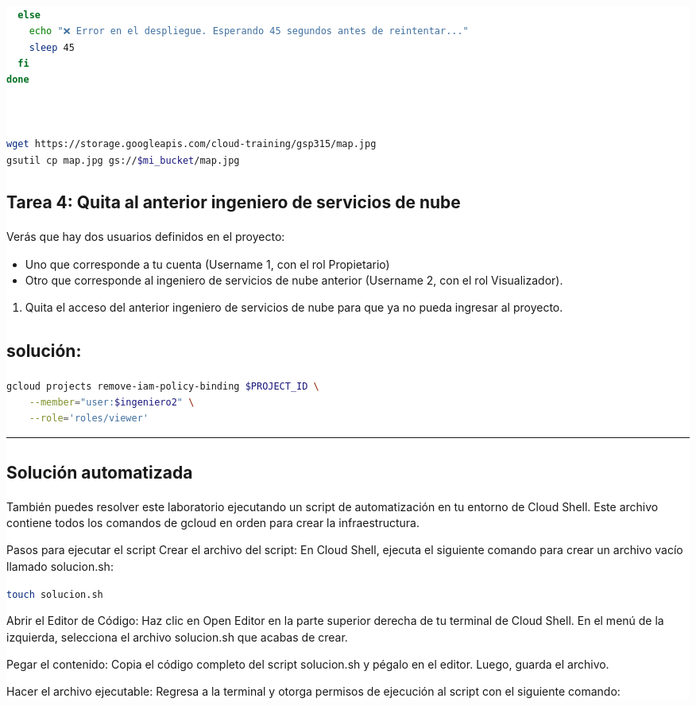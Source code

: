 ```bash
  else
    echo "❌ Error en el despliegue. Esperando 45 segundos antes de reintentar..."
    sleep 45
  fi
done



wget https://storage.googleapis.com/cloud-training/gsp315/map.jpg
gsutil cp map.jpg gs://$mi_bucket/map.jpg
```

## **Tarea 4: Quita al anterior ingeniero de servicios de nube**

Verás que hay dos usuarios definidos en el proyecto:

- Uno que corresponde a tu cuenta (Username 1, con el rol Propietario)
- Otro que corresponde al ingeniero de servicios de nube anterior (Username 2, con el rol Visualizador).

1. Quita el acceso del anterior ingeniero de servicios de nube para que ya no pueda ingresar al proyecto.

## solución:

```bash
gcloud projects remove-iam-policy-binding $PROJECT_ID \
    --member="user:$ingeniero2" \
    --role='roles/viewer'
```
---
## Solución automatizada
También puedes resolver este laboratorio ejecutando un script de automatización en tu entorno de Cloud Shell. Este archivo contiene todos los comandos de gcloud en orden para crear la infraestructura.

Pasos para ejecutar el script
Crear el archivo del script:
En Cloud Shell, ejecuta el siguiente comando para crear un archivo vacío llamado solucion.sh:

```Bash
touch solucion.sh
```

Abrir el Editor de Código:
Haz clic en Open Editor en la parte superior derecha de tu terminal de Cloud Shell. En el menú de la izquierda, selecciona el archivo solucion.sh que acabas de crear.

Pegar el contenido:
Copia el código completo del script solucion.sh y pégalo en el editor. Luego, guarda el archivo.

Hacer el archivo ejecutable:
Regresa a la terminal y otorga permisos de ejecución al script con el siguiente comando:
